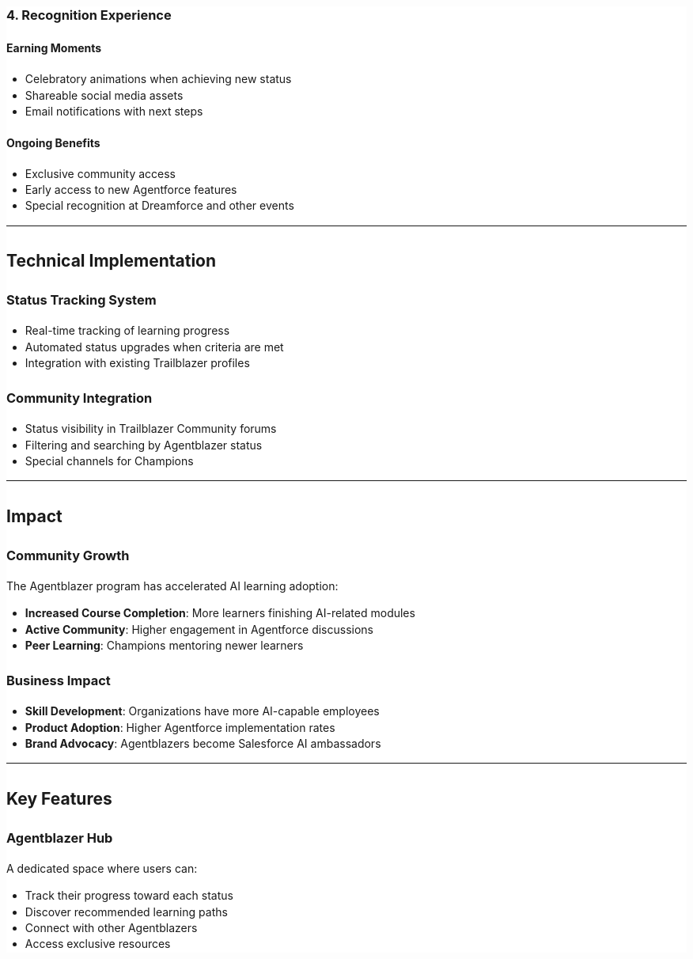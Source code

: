 ### 4. Recognition Experience

#### Earning Moments
- Celebratory animations when achieving new status
- Shareable social media assets
- Email notifications with next steps

#### Ongoing Benefits
- Exclusive community access
- Early access to new Agentforce features
- Special recognition at Dreamforce and other events

---

## Technical Implementation

### Status Tracking System
- Real-time tracking of learning progress
- Automated status upgrades when criteria are met
- Integration with existing Trailblazer profiles

### Community Integration
- Status visibility in Trailblazer Community forums
- Filtering and searching by Agentblazer status
- Special channels for Champions

---

## Impact

### Community Growth
The Agentblazer program has accelerated AI learning adoption:
- **Increased Course Completion**: More learners finishing AI-related modules
- **Active Community**: Higher engagement in Agentforce discussions
- **Peer Learning**: Champions mentoring newer learners

### Business Impact
- **Skill Development**: Organizations have more AI-capable employees
- **Product Adoption**: Higher Agentforce implementation rates
- **Brand Advocacy**: Agentblazers become Salesforce AI ambassadors

---

## Key Features

### Agentblazer Hub
A dedicated space where users can:
- Track their progress toward each status
- Discover recommended learning paths
- Connect with other Agentblazers
- Access exclusive resources
